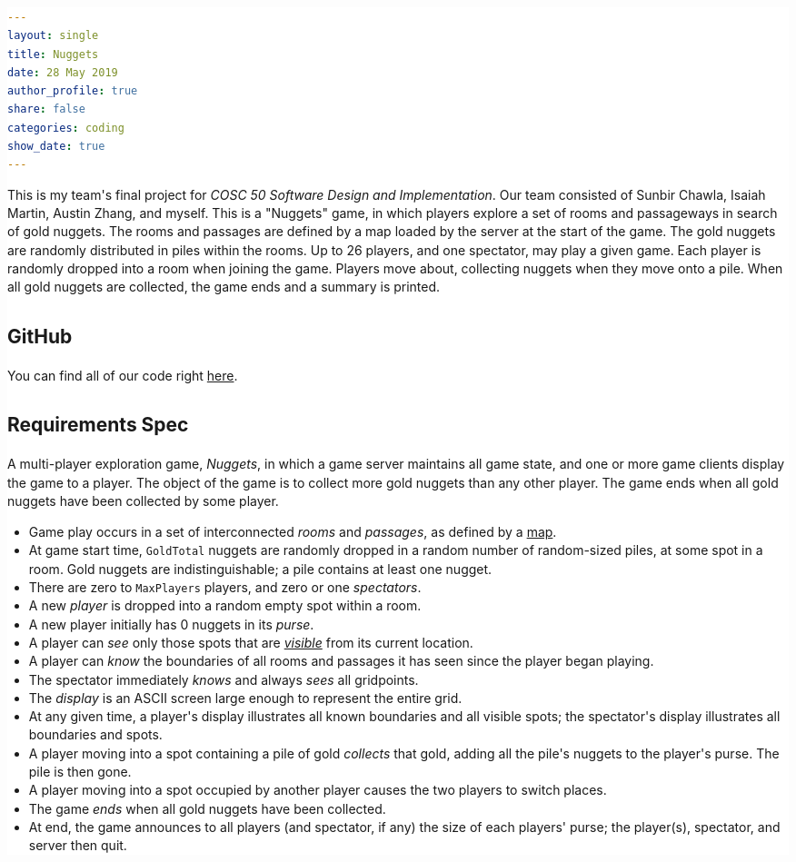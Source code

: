 ```yaml
---
layout: single
title: Nuggets
date: 28 May 2019
author_profile: true
share: false
categories: coding
show_date: true
---
```


This is my team's final project for *COSC 50 Software Design and Implementation*. Our team consisted of Sunbir Chawla, Isaiah Martin, Austin Zhang, and myself. This is a "Nuggets" game, in which players explore a set of rooms and passageways in search of gold nuggets. The rooms and passages are defined by a map loaded by the server at the start of the game. The gold nuggets are randomly distributed in piles within the rooms. Up to 26 players, and one spectator, may play a given game. Each player is randomly dropped into a room when joining the game. Players move about, collecting nuggets when they move onto a pile. When all gold nuggets are collected, the game ends and a summary is printed.

## GitHub

You can find all of our code right [here](https://github.com/Aadil101/nuggets).

## Requirements Spec

A multi-player exploration game, *Nuggets*, in which a game server maintains all game state, and one or more game clients display the game to a player.
The object of the game is to collect more gold nuggets than any other player. 
The game ends when all gold nuggets have been collected by some player.

* Game play occurs in a set of interconnected *rooms* and *passages*, as defined by a [map](#maps).
* At game start time, `GoldTotal` nuggets are randomly dropped in a random number of random-sized piles, at some spot in a room.  Gold nuggets are indistinguishable; a pile contains at least one nugget.
* There are zero to `MaxPlayers` players, and zero or one *spectators*.
* A new *player* is dropped into a random empty spot within a room.
* A new player initially has 0 nuggets in its *purse*.
* A player can *see* only those spots that are [*visible*](#visibility) from its current location. 
* A player can *know* the boundaries of all rooms and passages it has seen since the player began playing.
* The spectator immediately *knows* and always *sees* all gridpoints. 
* The *display* is an ASCII screen large enough to represent the entire grid.
* At any given time, a player's display illustrates all known boundaries and all visible spots; the spectator's display illustrates all boundaries and spots.
* A player moving into a spot containing a pile of gold *collects* that gold, adding all the pile's nuggets to the player's purse. The pile is then gone.
* A player moving into a spot occupied by another player causes the two players to switch places.
* The game *ends* when all gold nuggets have been collected.
* At end, the game announces to all players (and spectator, if any) the size of each players' purse; the player(s), spectator, and server then quit.
